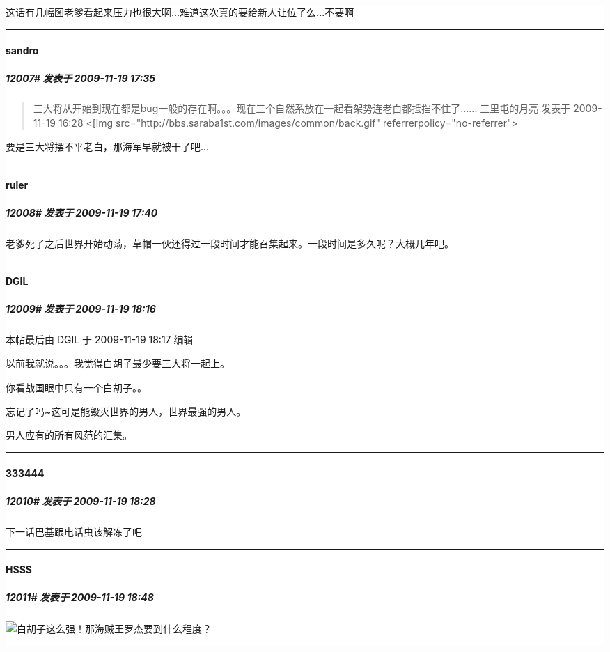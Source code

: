 这话有几幅图老爹看起来压力也很大啊...难道这次真的要给新人让位了么...不要啊


*****

####  sandro  
##### 12007#       发表于 2009-11-19 17:35


<blockquote>三大将从开始到现在都是bug一般的存在啊。。。现在三个自然系放在一起看架势连老白都抵挡不住了......
三里屯的月亮 发表于 2009-11-19 16:28 <[img src="http://bbs.saraba1st.com/images/common/back.gif" referrerpolicy="no-referrer"></blockquote>
要是三大将摆不平老白，那海军早就被干了吧...


*****

####  ruler  
##### 12008#       发表于 2009-11-19 17:40


老爹死了之后世界开始动荡，草帽一伙还得过一段时间才能召集起来。一段时间是多久呢？大概几年吧。


*****

####  DGIL  
##### 12009#       发表于 2009-11-19 18:16


 本帖最后由 DGIL 于 2009-11-19 18:17 编辑 

以前我就说。。。我觉得白胡子最少要三大将一起上。

你看战国眼中只有一个白胡子。。

忘记了吗~这可是能毁灭世界的男人，世界最强的男人。

男人应有的所有风范的汇集。


*****

####  333444  
##### 12010#       发表于 2009-11-19 18:28


下一话巴基跟电话虫该解冻了吧


*****

####  HSSS  
##### 12011#       发表于 2009-11-19 18:48


<img src="https://static.saraba1st.com/image/smiley/face/34.gif" referrerpolicy="no-referrer">白胡子这么强！那海贼王罗杰要到什么程度？


*****
